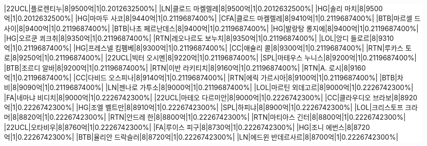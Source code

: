 |22UCL|플로렌티누|8|9500억|1|0.2012632500%|
|LN|클로드 마켈렐레|8|9500억|1|0.2012632500%|
|HG|솔리 마치|8|9500억|1|0.2012632500%|
|HG|마마두 사코|8|9440억|1|0.2119687400%|
|CFA|클로드 마켈렐레|8|9410억|1|0.2119687400%|
|BTB|마르셀 드사이|8|9400억|1|0.2119687400%|
|BTB|나초 페르난데스|8|9400억|1|0.2119687400%|
|HG|발랑탕 롱지에|8|9400억|1|0.2119687400%|
|HG|오르쿤 쾨크취|8|9350억|1|0.2119687400%|
|RTN|레오나르도 보누치|8|9350억|1|0.2119687400%|
|LOL|앙디 들로르|8|9310억|1|0.2119687400%|
|HG|프레스넬 킴펨베|8|9300억|1|0.2119687400%|
|CC|애슐리 콜|8|9300억|1|0.2119687400%|
|RTN|루카스 토로|8|9250억|1|0.2119687400%|
|22UCL|빅터 오시멘|8|9220억|1|0.2119687400%|
|SPL|마테우스 누니스|8|9200억|1|0.2119687400%|
|BTB|조르디 알바|8|9200억|1|0.2119687400%|
|RTN|이반 라키티치|8|9160억|1|0.2119687400%|
|RTN|A. 로시|8|9160억|1|0.2119687400%|
|CC|다비드 오스피나|8|9140억|1|0.2119687400%|
|RTN|에릭 가르시아|8|9100억|1|0.2119687400%|
|BTB|차비|8|9090억|1|0.2119687400%|
|LN|젠나로 가투소|8|9000억|1|0.2119687400%|
|LOL|마르틴 외데고르|8|9000억|1|0.2226742300%|
|FA|네마냐 비디치|8|9000억|1|0.2226742300%|
|22UCL|마테오 다르미안|8|9000억|1|0.2226742300%|
|CC|클라우디오 브라보|8|8920억|1|0.2226742300%|
|HG|조엘 벨트만|8|8910억|1|0.2226742300%|
|SPL|하피냐|8|8900억|1|0.2226742300%|
|LOL|크리스토프 크라머|8|8820억|1|0.2226742300%|
|RTN|안드레 한|8|8800억|1|0.2226742300%|
|RTN|마티아스 긴터|8|8800억|1|0.2226742300%|
|22UCL|오타비우|8|8760억|1|0.2226742300%|
|FA|루이스 피구|8|8730억|1|0.2226742300%|
|HG|조니 에번스|8|8720억|1|0.2226742300%|
|BTB|율리안 드락슬러|8|8720억|1|0.2226742300%|
|LN|에드윈 반데르사르|8|8700억|1|0.2226742300%|